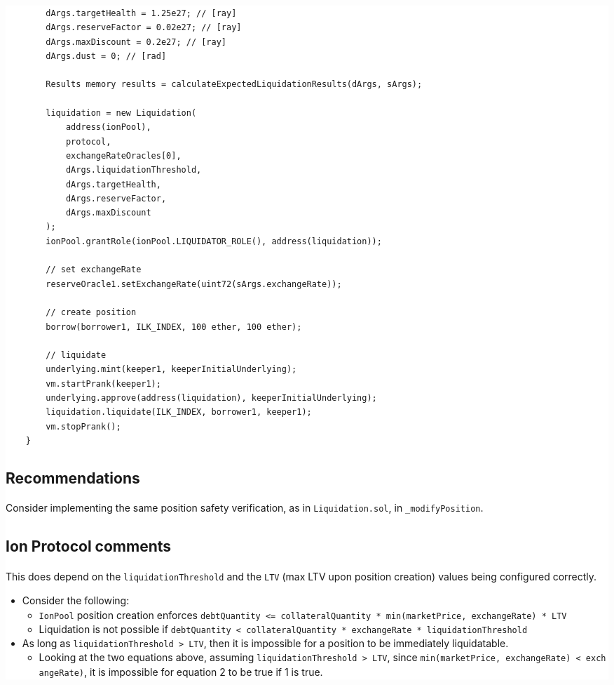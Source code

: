 ```solidity
        dArgs.targetHealth = 1.25e27; // [ray]
        dArgs.reserveFactor = 0.02e27; // [ray]
        dArgs.maxDiscount = 0.2e27; // [ray]
        dArgs.dust = 0; // [rad]

        Results memory results = calculateExpectedLiquidationResults(dArgs, sArgs);

        liquidation = new Liquidation(
            address(ionPool),
            protocol,
            exchangeRateOracles[0],
            dArgs.liquidationThreshold,
            dArgs.targetHealth,
            dArgs.reserveFactor,
            dArgs.maxDiscount
        );
        ionPool.grantRole(ionPool.LIQUIDATOR_ROLE(), address(liquidation));

        // set exchangeRate
        reserveOracle1.setExchangeRate(uint72(sArgs.exchangeRate));

        // create position
        borrow(borrower1, ILK_INDEX, 100 ether, 100 ether);

        // liquidate
        underlying.mint(keeper1, keeperInitialUnderlying);
        vm.startPrank(keeper1);
        underlying.approve(address(liquidation), keeperInitialUnderlying);
        liquidation.liquidate(ILK_INDEX, borrower1, keeper1);
        vm.stopPrank();
    }
```

## Recommendations

Consider implementing the same position safety verification, as in `Liquidation.sol`, in `_modifyPosition`.

## Ion Protocol comments

This does depend on the `liquidationThreshold` and the `LTV` (max LTV upon position creation) values being configured correctly.

- Consider the following:
  - `IonPool` position creation enforces `debtQuantity <= collateralQuantity * min(marketPrice, exchangeRate) * LTV`
  - Liquidation is not possible if `debtQuantity < collateralQuantity * exchangeRate * liquidationThreshold`
- As long as `liquidationThreshold > LTV`, then it is impossible for a position to be immediately liquidatable.
  - Looking at the two equations above, assuming `liquidationThreshold > LTV`, since `min(marketPrice, exchangeRate) < exchangeRate)`, it is impossible for equation 2 to be true if 1 is true.
